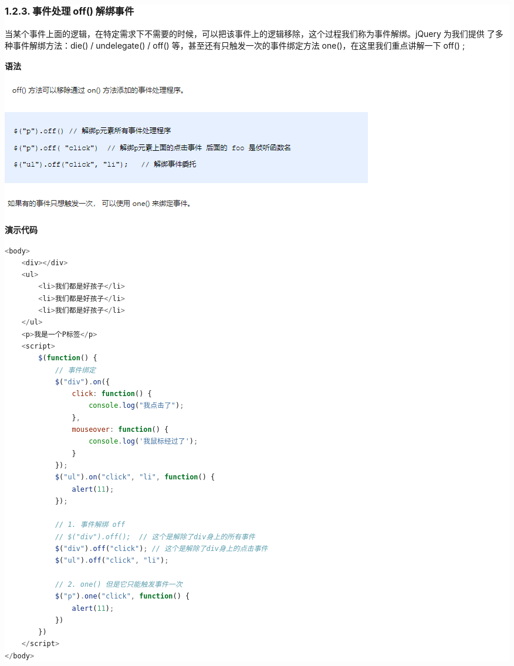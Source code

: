 ### 1.2.3. 事件处理 off() 解绑事件

​	当某个事件上面的逻辑，在特定需求下不需要的时候，可以把该事件上的逻辑移除，这个过程我们称为事件解绑。jQuery 为我们提供 了多种事件解绑方法：die() / undelegate() / off() 等，甚至还有只触发一次的事件绑定方法 one()，在这里我们重点讲解一下 off() ;

**语法**

![off](images/off.png)



**演示代码**

```javascript
<body>
    <div></div>
    <ul>
        <li>我们都是好孩子</li>
        <li>我们都是好孩子</li>
        <li>我们都是好孩子</li>
    </ul>
    <p>我是一个P标签</p>
	<script>
        $(function() {
  			// 事件绑定
            $("div").on({
                click: function() {
                    console.log("我点击了");
                },
                mouseover: function() {
                    console.log('我鼠标经过了');
                }
            });
            $("ul").on("click", "li", function() {
                alert(11);
            });
  
            // 1. 事件解绑 off 
            // $("div").off();  // 这个是解除了div身上的所有事件
            $("div").off("click"); // 这个是解除了div身上的点击事件
            $("ul").off("click", "li");
  
            // 2. one() 但是它只能触发事件一次
            $("p").one("click", function() {
                alert(11);
            })
        })
    </script>
</body>
```
